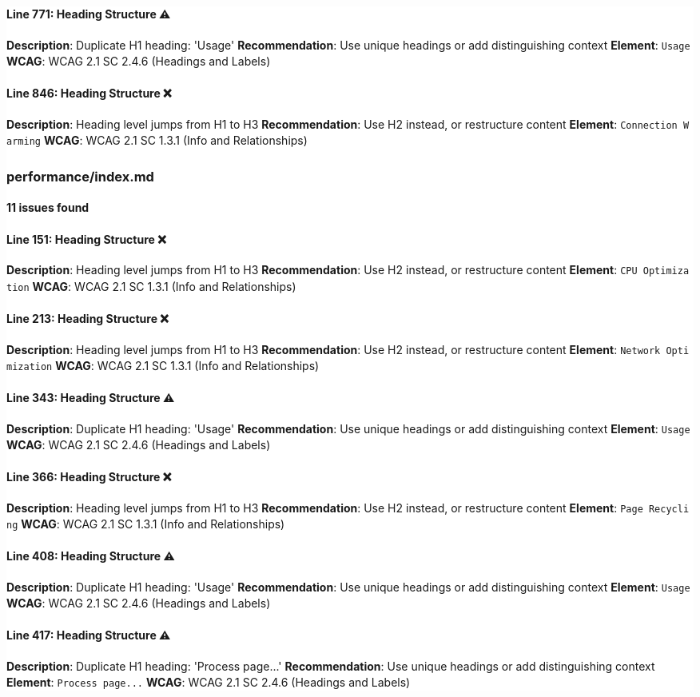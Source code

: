 #### Line 771: Heading Structure ⚠️
**Description**: Duplicate H1 heading: 'Usage'
**Recommendation**: Use unique headings or add distinguishing context
**Element**: `Usage`
**WCAG**: WCAG 2.1 SC 2.4.6 (Headings and Labels)

#### Line 846: Heading Structure ❌
**Description**: Heading level jumps from H1 to H3
**Recommendation**: Use H2 instead, or restructure content
**Element**: `Connection Warming`
**WCAG**: WCAG 2.1 SC 1.3.1 (Info and Relationships)

### performance/index.md
**11 issues found**

#### Line 151: Heading Structure ❌
**Description**: Heading level jumps from H1 to H3
**Recommendation**: Use H2 instead, or restructure content
**Element**: `CPU Optimization`
**WCAG**: WCAG 2.1 SC 1.3.1 (Info and Relationships)

#### Line 213: Heading Structure ❌
**Description**: Heading level jumps from H1 to H3
**Recommendation**: Use H2 instead, or restructure content
**Element**: `Network Optimization`
**WCAG**: WCAG 2.1 SC 1.3.1 (Info and Relationships)

#### Line 343: Heading Structure ⚠️
**Description**: Duplicate H1 heading: 'Usage'
**Recommendation**: Use unique headings or add distinguishing context
**Element**: `Usage`
**WCAG**: WCAG 2.1 SC 2.4.6 (Headings and Labels)

#### Line 366: Heading Structure ❌
**Description**: Heading level jumps from H1 to H3
**Recommendation**: Use H2 instead, or restructure content
**Element**: `Page Recycling`
**WCAG**: WCAG 2.1 SC 1.3.1 (Info and Relationships)

#### Line 408: Heading Structure ⚠️
**Description**: Duplicate H1 heading: 'Usage'
**Recommendation**: Use unique headings or add distinguishing context
**Element**: `Usage`
**WCAG**: WCAG 2.1 SC 2.4.6 (Headings and Labels)

#### Line 417: Heading Structure ⚠️
**Description**: Duplicate H1 heading: 'Process page...'
**Recommendation**: Use unique headings or add distinguishing context
**Element**: `Process page...`
**WCAG**: WCAG 2.1 SC 2.4.6 (Headings and Labels)
